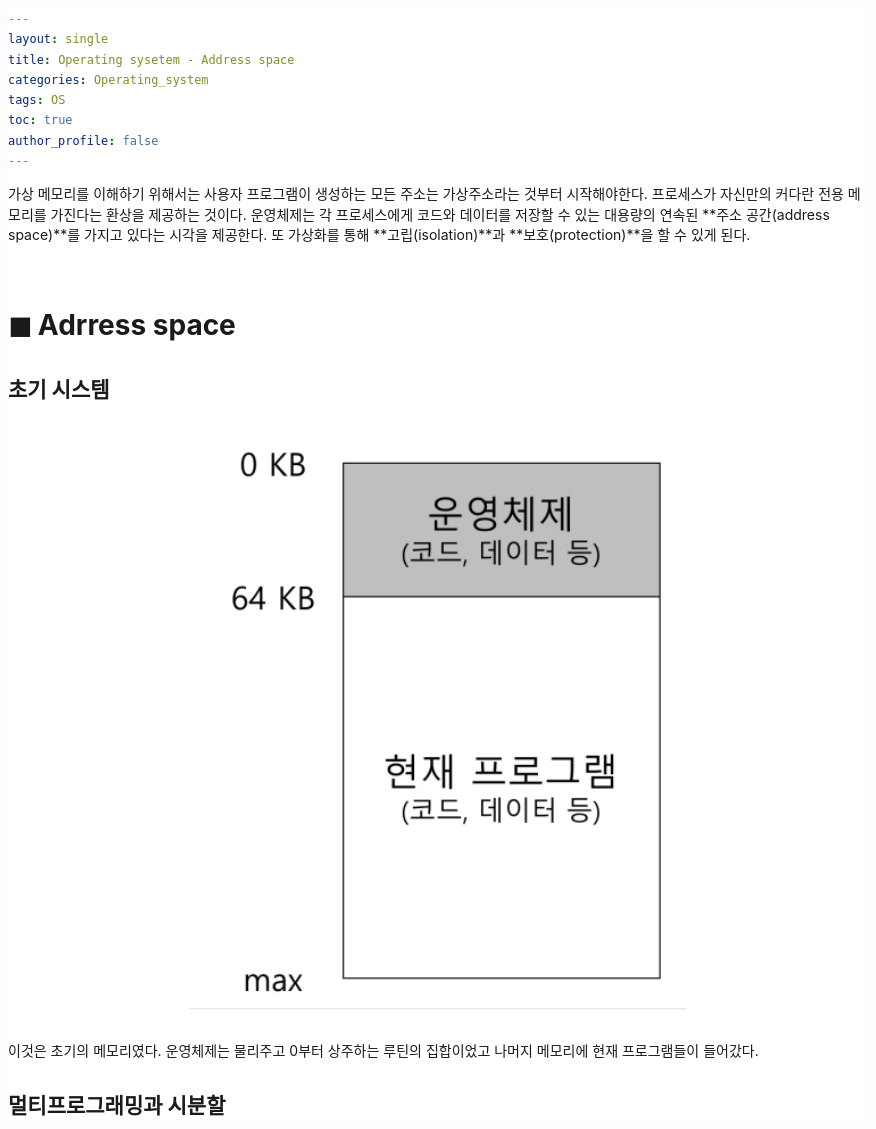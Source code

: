 ```yaml
---
layout: single
title: Operating sysetem - Address space
categories: Operating_system
tags: OS
toc: true
author_profile: false
---
```


가상 메모리를 이해하기 위해서는 사용자 프로그램이 생성하는 모든 주소는 가상주소라는 것부터 시작해야한다. 프로세스가 자신만의 커다란 전용 메모리를 가진다는 환상을 제공하는 것이다. 운영체제는 각 프로세스에게 코드와 데이터를 저장할 수 있는 대용량의 연속된 **주소 공간(address space)**를 가지고 있다는 시각을 제공한다. 또 가상화를 통해 **고립(isolation)**과 **보호(protection)**을 할 수 있게 된다. 
<br><br>

# ◼︎ Adrress space

## 초기 시스템

<center><img src="/images/OS/add_past_mem.png" width = "500"></center><br>
이것은 초기의 메모리였다. 운영체제는 물리주고 0부터 상주하는 루틴의 집합이었고 나머지 메모리에 현재 프로그램들이 들어갔다.<br>

## 멀티프로그래밍과 시분할
